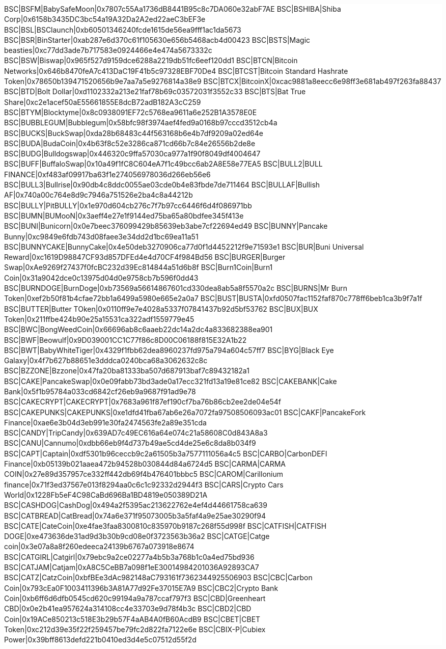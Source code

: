 BSC|BSFM|BabySafeMoon|0x7807c55Aa1736dB8441B95c8c7DA060e32abF7AE
BSC|BSHIBA|Shiba Corp|0x6158b3435DC3bc54a19A32Da2A2ed22aeC3bEF3e
BSC|BSL|BSClaunch|0xb60501346240fcde1615de56ea9fff1ac1da5673
BSC|BSR|BinStarter|0xab287e6d370c61f105630e656b5468acb4d00423
BSC|BSTS|Magic beasties|0xc77dd3ade7b717583e0924466e4e474a5673332c
BSC|BSW|Biswap|0x965f527d9159dce6288a2219db51fc6eef120dd1
BSC|BTCN|Bitcoin Networks|0x646b8470feA7c413DaC19F41b5c97328EBF70De4
BSC|BTCST|Bitcoin Standard Hashrate Token|0x78650b139471520656b9e7aa7a5e9276814a38e9
BSC|BTCX|BitcoinX|0xcac9881a8eecc6e98ff3e681ab497f263fa88437
BSC|BTD|Bolt Dollar|0xd1102332a213e21faf78b69c03572031f3552c33
BSC|BTS|Bat True Share|0xc2e1acef50aE55661855E8dcB72adB182A3cC259
BSC|BTYM|Blocktyme|0x8c0938091EF72c5768ea9611a6e252B1A3578E0E
BSC|BUBBLEGUM|Bubblegum|0x58bfc98f3974aef4fed9a0168b97cccd3512cb4a
BSC|BUCKS|BuckSwap|0xda28b68483c44f563168b6e4b7df9209a02ed64e
BSC|BUDA|BudaCoin|0x4b63f8c52e3286ca871cd66b7c84e26556b2de8e
BSC|BUDG|Bulldogswap|0x446320c9ffa57030ca977a1f90f8049df4004647
BSC|BUFF|BuffaloSwap|0x10a49f1fC8C604eA7f1c49bcc6ab2A8E58e77EA5
BSC|BULL2|BULL FINANCE|0xf483af09917ba63f1e274056978036d266eb56e6
BSC|BULL3|Bullrise|0x90db4c8ddc0055ae03cde0b4e83fbde7de711464
BSC|BULLAF|Bullish AF|0x740a00c764e8d9c7946a751526e2ba4c8a44212b
BSC|BULLY|PitBULLY|0x1e970d604cb276c7f7b97cc6446f6d4f086971bb
BSC|BUMN|BUMooN|0x3aeff4e27e1f9144ed75ba65a80bdfee345f413e
BSC|BUNI|Bunicorn|0x0e7beec376099429b85639eb3abe7cf22694ed49
BSC|BUNNY|Pancake Bunny|0xc9849e6fdb743d08faee3e34dd2d1bc69ea11a51
BSC|BUNNYCAKE|BunnyCake|0x4e50deb3270906ca77d0f1d4452212f9e71593e1
BSC|BUR|Buni Universal Reward|0xc1619D98847CF93d857DFEd4e4d70CF4f984Bd56
BSC|BURGER|Burger Swap|0xAe9269f27437f0fcBC232d39Ec814844a51d6b8f
BSC|Burn1Coin|Burn1 Coin|0x31a9042dce0c13975d04d0e9758cb7b596f0dd43
BSC|BURNDOGE|BurnDoge|0xb73569a56614867601cd330dea8ab5a8f5570a2c
BSC|BURNS|Mr Burn Token|0xef2b50f81b4cfae72bb1a6499a5980e665e2a0a7
BSC|BUST|BUSTA|0xfd0507fac1152faf870c778ff6beb1ca3b9f7a1f
BSC|BUTTER|Butter TOken|0x0110ff9e7e4028a5337f07841437b92d5bf53762
BSC|BUX|BUX Token|0x211ffbe424b90e25a15531ca322adf1559779e45
BSC|BWC|BongWeedCoin|0x66696ab8c6aaeb22dc14a2dc4a833682388ea901
BSC|BWF|Beowulf|0x9D039001CC1C77f86c8D00C06188f815E32A1b22
BSC|BWT|BabyWhiteTiger|0x4329f1fbb62dea8960237fd975a794a604c57ff7
BSC|BYG|Black Eye Galaxy|0x4f7b627b88651e3dddca0240bca68a3062632c8c
BSC|BZZONE|Bzzone|0x47fa20ba81333ba507d687913baf7c89432182a1
BSC|CAKE|PancakeSwap|0x0e09fabb73bd3ade0a17ecc321fd13a19e81ce82
BSC|CAKEBANK|Cake Bank|0x5f1b95784a033cd6842cf26eb9a9687f91ad9e78
BSC|CAKECRYPT|CAKECRYPT|0x7683a961f87ef190cf7ba76b86cb2ee2de04e54f
BSC|CAKEPUNKS|CAKEPUNKS|0xe1dfd41fba67ab6e26a7072fa97508506093ac01
BSC|CAKF|PancakeFork Finance|0xae6e3b04d3eb991e30fa2474563fe2a89e351cda
BSC|CANDY|TripCandy|0x639AD7c49EC616a64e074c21a58608C0d843A8a3
BSC|CANU|Cannumo|0xdbb66eb9f4d737b49ae5cd4de25e6c8da8b034f9
BSC|CAPT|Captain|0xdf5301b96ceccb9c2a61505b3a7577111056a4c5
BSC|CARBO|CarbonDEFI Finance|0xb05139b021aaea472b94528b030844d84a6724d5
BSC|CARMA|CARMA COIN|0x27e89d357957ce332ff442db69f4b476401bbbc5
BSC|CAROM|Carillonium finance|0x71f3ed37567e013f8294aa0c6c1c92332d2944f3
BSC|CARS|Crypto Cars World|0x1228Fb5eF4C98CaBd696Ba1BD4819e050389D21A
BSC|CASHDOG|CashDog|0x494a2f5395ac213622762e4ef4d44661758ca639
BSC|CATBREAD|CatBread|0x74a6e371f95073005b3a5faf4a9e25ae30290f94
BSC|CATE|CateCoin|0xe4fae3faa8300810c835970b9187c268f55d998f
BSC|CATFISH|CATFISH DOGE|0xe473636de31ad9d3b30b9cd08e0f3723563b36a2
BSC|CATGE|Catge coin|0x3e07a8a8f260edeeca24139b6767a073918e8674
BSC|CATGIRL|Catgirl|0x79ebc9a2ce02277a4b5b3a768b1c0a4ed75bd936
BSC|CATJAM|Catjam|0xA8C5CeBB7a098f1eE30014984201036A92893CA7
BSC|CATZ|CatzCoin|0xbfBEe3dAc982148aC793161f7362344925506903
BSC|CBC|Carbon Coin|0x793cEa0F1003411396b3A81A77d92Fe37015E7A9
BSC|CBC2|Crypto Bank Coin|0xb6ff6d6dfb0545cd620c99194a9a787ccaf797f3
BSC|CBD|Greenheart CBD|0x0e2b41ea957624a314108cc4e33703e9d78f4b3c
BSC|CBD2|CBD Coin|0x19ACe850213c518E3b29b57F4aAB4A0fB60AcdB9
BSC|CBET|CBET Token|0xc212d39e35f22f259457be79fc2d822fa7122e6e
BSC|CBIX-P|Cubiex Power|0x39bff8613defd221b0410ed3d4e5c07512d55f2d